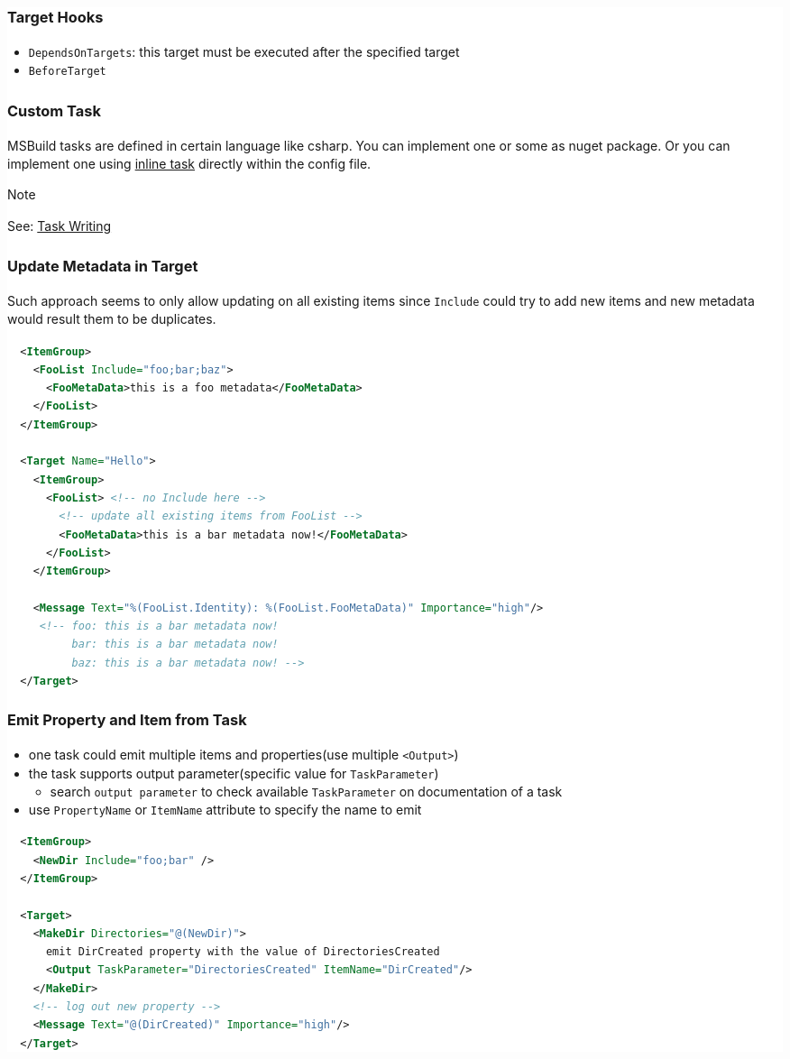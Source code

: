 ### Target Hooks

- `DependsOnTargets`: this target must be executed after the specified target
- `BeforeTarget`

### Custom Task

MSBuild tasks are defined in certain language like csharp. You can implement one or some as nuget package.
Or you can implement one using [inline task](https://learn.microsoft.com/en-us/visualstudio/msbuild/msbuild-inline-tasks?view=vs-2022#the-structure-of-an-inline-task) directly within the config file.

> [!NOTE]
> See: [Task Writing](https://learn.microsoft.com/en-us/visualstudio/msbuild/task-writing?view=vs-2022)

### Update Metadata in Target

Such approach seems to only allow updating on all existing items since `Include` could try to add new items and new metadata would result them to be duplicates.

```xml
  <ItemGroup>
    <FooList Include="foo;bar;baz">
      <FooMetaData>this is a foo metadata</FooMetaData>
    </FooList>
  </ItemGroup>

  <Target Name="Hello">
    <ItemGroup>
      <FooList> <!-- no Include here -->
        <!-- update all existing items from FooList -->
        <FooMetaData>this is a bar metadata now!</FooMetaData>
      </FooList>
    </ItemGroup>

    <Message Text="%(FooList.Identity): %(FooList.FooMetaData)" Importance="high"/>
     <!-- foo: this is a bar metadata now!
          bar: this is a bar metadata now!
          baz: this is a bar metadata now! -->
  </Target>
```

### Emit Property and Item from Task

- one task could emit multiple items and properties(use multiple `<Output>`)
- the task supports output parameter(specific value for `TaskParameter`)
    - search `output parameter` to check available `TaskParameter` on documentation of a task
- use `PropertyName` or `ItemName` attribute to specify the name to emit

```xml
  <ItemGroup>
    <NewDir Include="foo;bar" />
  </ItemGroup>

  <Target>
    <MakeDir Directories="@(NewDir)">
      emit DirCreated property with the value of DirectoriesCreated
      <Output TaskParameter="DirectoriesCreated" ItemName="DirCreated"/>
    </MakeDir>
    <!-- log out new property -->
    <Message Text="@(DirCreated)" Importance="high"/>
  </Target>
```
